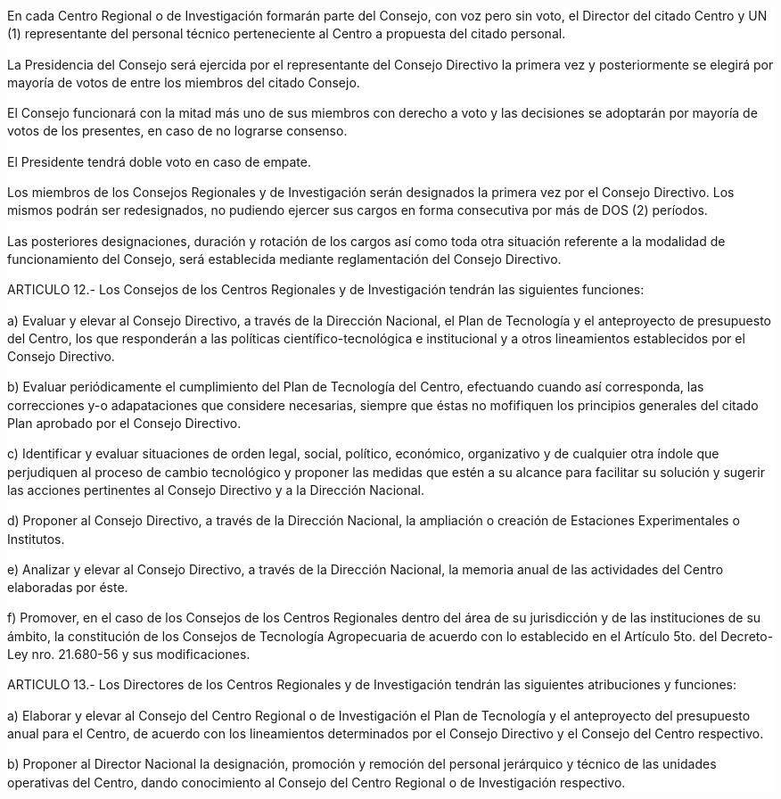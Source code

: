 En cada Centro  Regional  o  de  Investigación  formarán parte del Consejo, con voz pero sin voto, el Director del citado  Centro y UN (1)  representante  del personal técnico perteneciente al Centro  a propuesta del citado personal.

La Presidencia del Consejo  será ejercida por el representante del Consejo Directivo la primera vez  y  posteriormente  se elegirá por mayoría  de  votos  de  entre  los miembros del citado Consejo.

El Consejo funcionará con la mitad  más  uno  de  sus miembros con derecho a voto y las decisiones se adoptarán por mayoría  de  votos de los presentes, en caso de no lograrse consenso.

El Presidente tendrá doble voto en caso de empate.

Los  miembros  de los Consejos Regionales y de Investigación serán designados la primera  vez  por  el  Consejo  Directivo. Los mismos podrán ser redesignados, no pudiendo ejercer sus  cargos  en  forma consecutiva por más de DOS (2) períodos.

Las  posteriores  designaciones, duración y rotación de los cargos así  como  toda  otra  situación    referente  a  la  modalidad  de funcionamiento del Consejo, será establecida mediante reglamentación del Consejo Directivo.

<a id="12"></a>
ARTICULO  12.-  Los  Consejos  de  los Centros Regionales y de Investigación tendrán las siguientes funciones:

a)  Evaluar  y  elevar  al  Consejo  Directivo,  a  través  de  la Dirección  Nacional, el Plan de Tecnología  y  el  anteproyecto  de presupuesto  del  Centro,  los  que  responderán  a  las  políticas científico-tecnológica  e  institucional  y  a  otros  lineamientos establecidos por el Consejo Directivo.

b)  Evaluar  periódicamente el cumplimiento del Plan de Tecnología del Centro, efectuando  cuando  así  corresponda,  las correcciones y-o adapataciones que considere necesarias, siempre  que  éstas  no mofifiquen  los  principios  generales del citado Plan aprobado por el Consejo Directivo.

c)  Identificar  y evaluar situaciones  de  orden  legal,  social, político, económico,  organizativo  y  de cualquier otra índole que perjudiquen  al  proceso  de  cambio  tecnológico  y  proponer  las medidas  que  estén  a  su  alcance para facilitar  su  solución  y sugerir  las acciones pertinentes  al  Consejo  Directivo  y  a  la Dirección Nacional.

d)  Proponer  al  Consejo  Directivo,  a  través  de  la  Dirección Nacional,  la  ampliación o creación de Estaciones Experimentales o Institutos.

e)  Analizar  y elevar  al  Consejo  Directivo,  a  través  de  la Dirección Nacional,  la memoria anual de las actividades del Centro elaboradas por éste.

f) Promover, en el caso  de los Consejos de los Centros Regionales dentro del área de su jurisdicción  y  de  las  instituciones de su ámbito, la constitución de los Consejos de Tecnología  Agropecuaria de  acuerdo  con lo establecido en el Artículo 5to. del Decreto-Ley nro. 21.680-56 y sus modificaciones.

<a id="13"></a>
ARTICULO  13.-  Los  Directores de los Centros Regionales y de Investigación tendrán las siguientes  atribuciones y funciones:

a)  Elaborar  y  elevar  al  Consejo  del  Centro  Regional  o  de Investigación  el  Plan  de  Tecnología  y  el  anteproyecto    del presupuesto  anual  para el Centro, de acuerdo con los lineamientos determinados por el Consejo  Directivo  y  el  Consejo  del  Centro respectivo.

b)  Proponer  al  Director  Nacional  la  designación, promoción y remoción  del  personal  jerárquico  y  técnico  de   las  unidades operativas  del  Centro,  dando conocimiento al Consejo del  Centro Regional o de Investigación respectivo.

